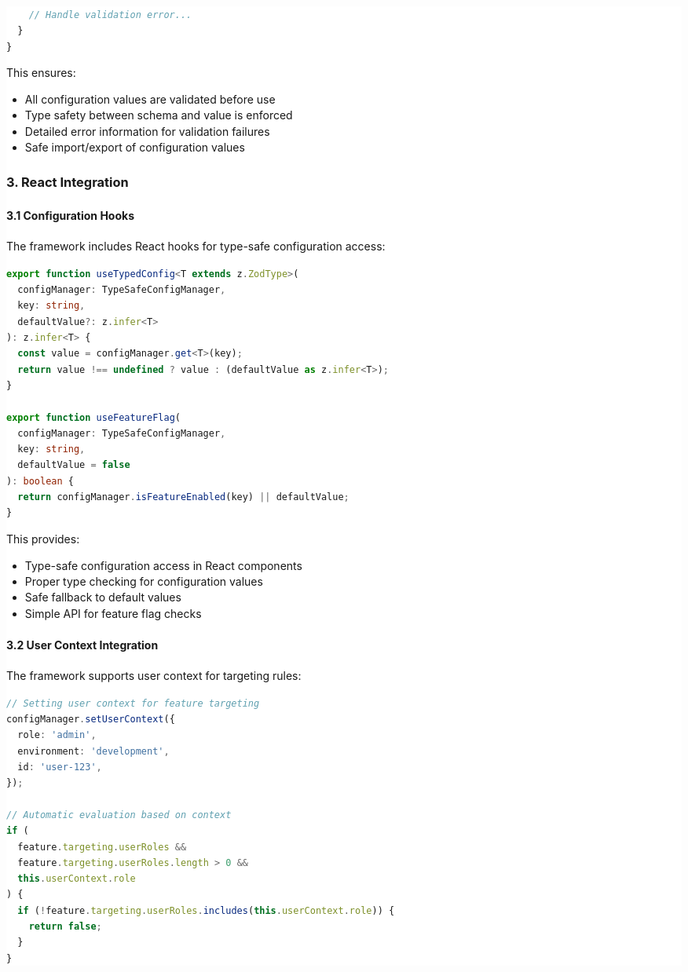 ```typescript
    // Handle validation error...
  }
}
```

This ensures:

- All configuration values are validated before use
- Type safety between schema and value is enforced
- Detailed error information for validation failures
- Safe import/export of configuration values

### 3. React Integration

#### 3.1 Configuration Hooks

The framework includes React hooks for type-safe configuration access:

```typescript
export function useTypedConfig<T extends z.ZodType>(
  configManager: TypeSafeConfigManager,
  key: string,
  defaultValue?: z.infer<T>
): z.infer<T> {
  const value = configManager.get<T>(key);
  return value !== undefined ? value : (defaultValue as z.infer<T>);
}

export function useFeatureFlag(
  configManager: TypeSafeConfigManager,
  key: string,
  defaultValue = false
): boolean {
  return configManager.isFeatureEnabled(key) || defaultValue;
}
```

This provides:

- Type-safe configuration access in React components
- Proper type checking for configuration values
- Safe fallback to default values
- Simple API for feature flag checks

#### 3.2 User Context Integration

The framework supports user context for targeting rules:

```typescript
// Setting user context for feature targeting
configManager.setUserContext({
  role: 'admin',
  environment: 'development',
  id: 'user-123',
});

// Automatic evaluation based on context
if (
  feature.targeting.userRoles &&
  feature.targeting.userRoles.length > 0 &&
  this.userContext.role
) {
  if (!feature.targeting.userRoles.includes(this.userContext.role)) {
    return false;
  }
}
```
